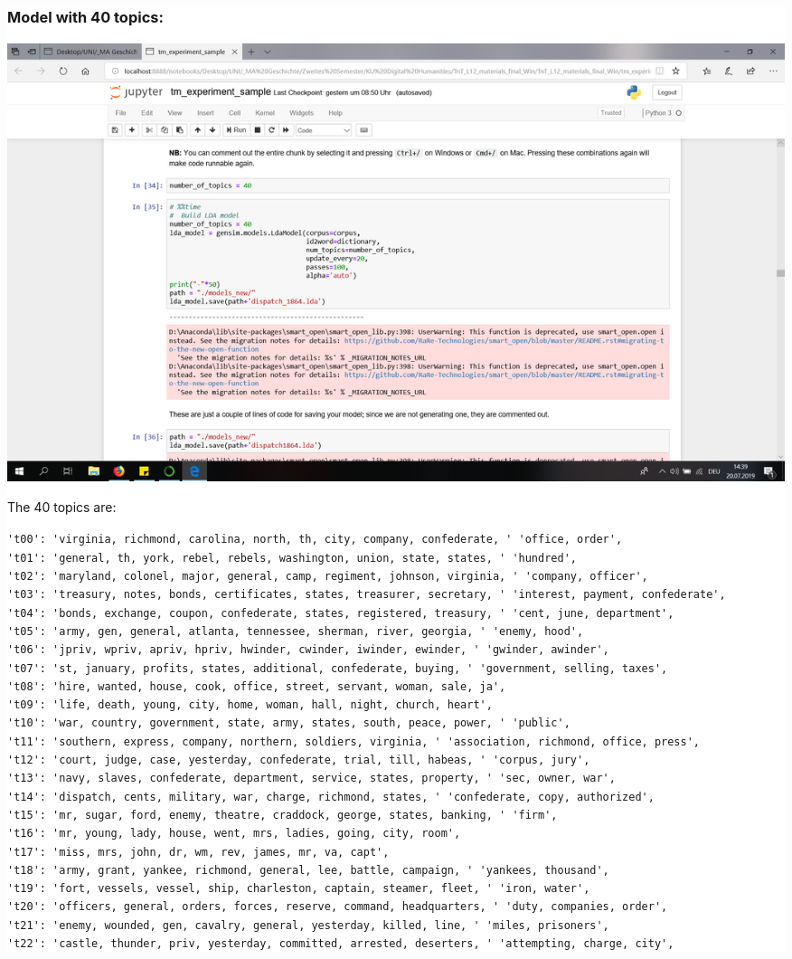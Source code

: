 
### Model with 40 topics:

![L12_8](../img/L12_8.png)

The 40 topics are:

```
't00': 'virginia, richmond, carolina, north, th, city, company, confederate, ' 'office, order', 
't01': 'general, th, york, rebel, rebels, washington, union, state, states, ' 'hundred', 
't02': 'maryland, colonel, major, general, camp, regiment, johnson, virginia, ' 'company, officer', 
't03': 'treasury, notes, bonds, certificates, states, treasurer, secretary, ' 'interest, payment, confederate', 
't04': 'bonds, exchange, coupon, confederate, states, registered, treasury, ' 'cent, june, department', 
't05': 'army, gen, general, atlanta, tennessee, sherman, river, georgia, ' 'enemy, hood', 
't06': 'jpriv, wpriv, apriv, hpriv, hwinder, cwinder, iwinder, ewinder, ' 'gwinder, awinder', 
't07': 'st, january, profits, states, additional, confederate, buying, ' 'government, selling, taxes', 
't08': 'hire, wanted, house, cook, office, street, servant, woman, sale, ja', 
't09': 'life, death, young, city, home, woman, hall, night, church, heart', 
't10': 'war, country, government, state, army, states, south, peace, power, ' 'public', 
't11': 'southern, express, company, northern, soldiers, virginia, ' 'association, richmond, office, press', 
't12': 'court, judge, case, yesterday, confederate, trial, till, habeas, ' 'corpus, jury', 
't13': 'navy, slaves, confederate, department, service, states, property, ' 'sec, owner, war', 
't14': 'dispatch, cents, military, war, charge, richmond, states, ' 'confederate, copy, authorized', 
't15': 'mr, sugar, ford, enemy, theatre, craddock, george, states, banking, ' 'firm', 
't16': 'mr, young, lady, house, went, mrs, ladies, going, city, room', 
't17': 'miss, mrs, john, dr, wm, rev, james, mr, va, capt', 
't18': 'army, grant, yankee, richmond, general, lee, battle, campaign, ' 'yankees, thousand', 
't19': 'fort, vessels, vessel, ship, charleston, captain, steamer, fleet, ' 'iron, water', 
't20': 'officers, general, orders, forces, reserve, command, headquarters, ' 'duty, companies, order', 
't21': 'enemy, wounded, gen, cavalry, general, yesterday, killed, line, ' 'miles, prisoners', 
't22': 'castle, thunder, priv, yesterday, committed, arrested, deserters, ' 'attempting, charge, city', 
```